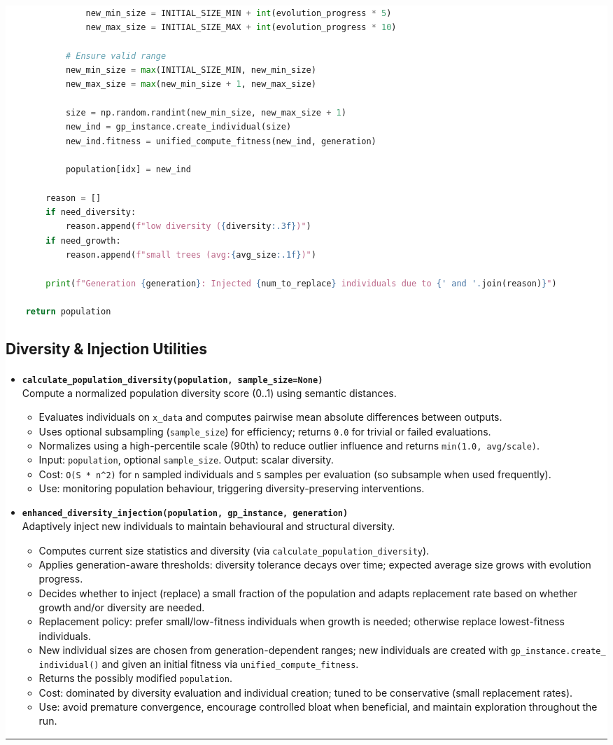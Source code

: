 ```python
                new_min_size = INITIAL_SIZE_MIN + int(evolution_progress * 5)
                new_max_size = INITIAL_SIZE_MAX + int(evolution_progress * 10)
            
            # Ensure valid range
            new_min_size = max(INITIAL_SIZE_MIN, new_min_size)
            new_max_size = max(new_min_size + 1, new_max_size)
            
            size = np.random.randint(new_min_size, new_max_size + 1)
            new_ind = gp_instance.create_individual(size)
            new_ind.fitness = unified_compute_fitness(new_ind, generation)
            
            population[idx] = new_ind
        
        reason = []
        if need_diversity:
            reason.append(f"low diversity ({diversity:.3f})")
        if need_growth:
            reason.append(f"small trees (avg:{avg_size:.1f})")
            
        print(f"Generation {generation}: Injected {num_to_replace} individuals due to {' and '.join(reason)}")
    
    return population

```





## Diversity & Injection Utilities

- **`calculate_population_diversity(population, sample_size=None)`**  
  Compute a normalized population diversity score (0..1) using semantic distances.  
  - Evaluates individuals on `x_data` and computes pairwise mean absolute differences between outputs.  
  - Uses optional subsampling (`sample_size`) for efficiency; returns `0.0` for trivial or failed evaluations.  
  - Normalizes using a high-percentile scale (90th) to reduce outlier influence and returns `min(1.0, avg/scale)`.  
  - Input: `population`, optional `sample_size`. Output: scalar diversity.  
  - Cost: `O(S * n^2)` for `n` sampled individuals and `S` samples per evaluation (so subsample when used frequently).  
  - Use: monitoring population behaviour, triggering diversity-preserving interventions.

- **`enhanced_diversity_injection(population, gp_instance, generation)`**  
  Adaptively inject new individuals to maintain behavioural and structural diversity.  
  - Computes current size statistics and diversity (via `calculate_population_diversity`).  
  - Applies generation-aware thresholds: diversity tolerance decays over time; expected average size grows with evolution progress.  
  - Decides whether to inject (replace) a small fraction of the population and adapts replacement rate based on whether growth and/or diversity are needed.  
  - Replacement policy: prefer small/low-fitness individuals when growth is needed; otherwise replace lowest-fitness individuals.  
  - New individual sizes are chosen from generation-dependent ranges; new individuals are created with `gp_instance.create_individual()` and given an initial fitness via `unified_compute_fitness`.  
  - Returns the possibly modified `population`.  
  - Cost: dominated by diversity evaluation and individual creation; tuned to be conservative (small replacement rates).  
  - Use: avoid premature convergence, encourage controlled bloat when beneficial, and maintain exploration throughout the run.

---